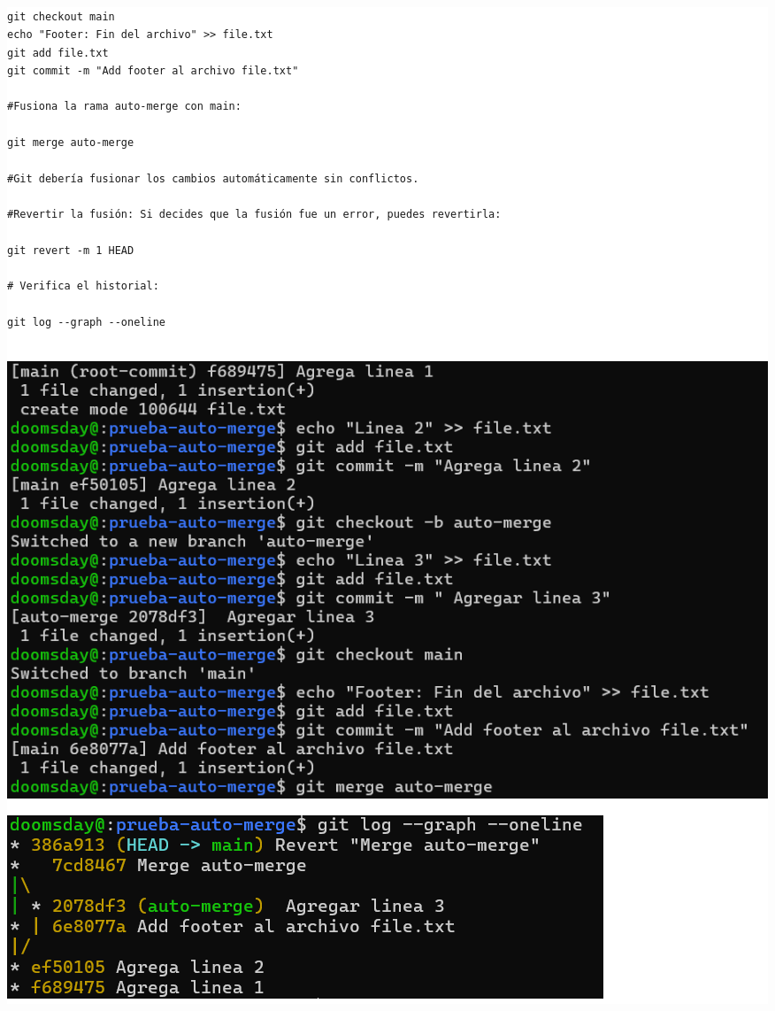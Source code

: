 ```
git checkout main
echo "Footer: Fin del archivo" >> file.txt
git add file.txt
git commit -m "Add footer al archivo file.txt"

#Fusiona la rama auto-merge con main:

git merge auto-merge

#Git debería fusionar los cambios automáticamente sin conflictos.

#Revertir la fusión: Si decides que la fusión fue un error, puedes revertirla:

git revert -m 1 HEAD

# Verifica el historial:

git log --graph --oneline


```

![alt text]({CE8483F5-A47B-4DC7-85AB-B84D32042EBF}.png)

![alt text]({AE69D179-F10E-4045-93BF-89311BBCB62E}.png)
